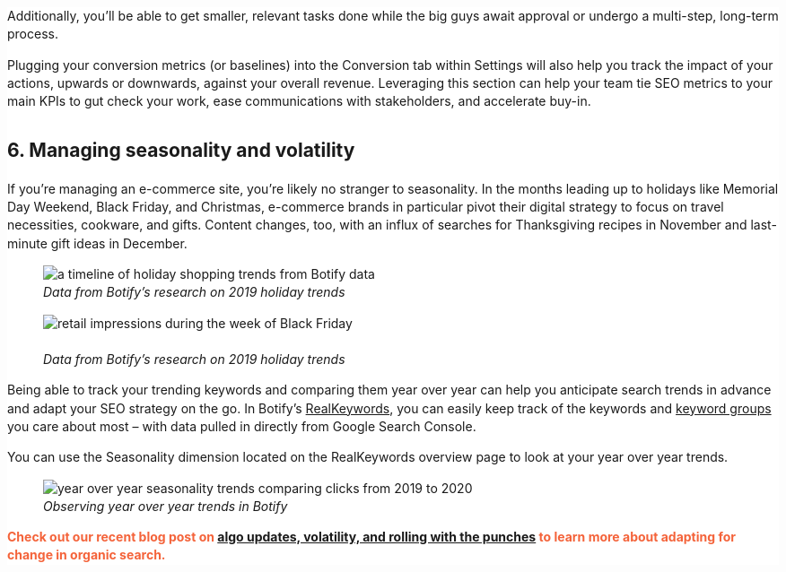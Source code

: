 
<p>Additionally, you’ll be able to get smaller, relevant tasks done while the big guys await approval or undergo a multi-step, long-term process.&nbsp;<br></p>



<p>Plugging your conversion metrics (or baselines) into the Conversion tab within Settings will also help you track the impact of your actions, upwards or downwards, against your overall revenue. Leveraging this section can help your team tie SEO metrics to your main KPIs to gut check your work, ease communications with stakeholders, and accelerate buy-in.&nbsp;</p>



<h2 class="wp-block-heading">6. Managing seasonality and volatility&nbsp;</h2>



<p>If you’re managing an e-commerce site, you’re likely no stranger to seasonality. In the months leading up to holidays like Memorial Day Weekend, Black Friday, and Christmas, e-commerce brands in particular pivot their digital strategy to focus on travel necessities, cookware, and gifts. Content changes, too, with an influx of searches for Thanksgiving recipes in November and last-minute gift ideas in December.&nbsp;<br></p>


<div class="wp-block-image">
<figure class="aligncenter size-large is-resized"><img loading="lazy" decoding="async" src="https://www.botify.com/wp-content/uploads/2020/04/botify-retail-holiday-trends-data-1024x539.png" alt="a timeline of holiday shopping trends from Botify data " class="wp-image-3214" width="512" height="270" srcset="https://www.botify.com/wp-content/uploads/2020/04/botify-retail-holiday-trends-data-1024x539.png 1024w, https://www.botify.com/wp-content/uploads/2020/04/botify-retail-holiday-trends-data-300x158.png 300w, https://www.botify.com/wp-content/uploads/2020/04/botify-retail-holiday-trends-data-768x404.png 768w, https://www.botify.com/wp-content/uploads/2020/04/botify-retail-holiday-trends-data-600x316.png 600w, https://www.botify.com/wp-content/uploads/2020/04/botify-retail-holiday-trends-data-1040x547.png 1040w, https://www.botify.com/wp-content/uploads/2020/04/botify-retail-holiday-trends-data.png 1312w" sizes="(max-width: 512px) 100vw, 512px" /><figcaption class="wp-element-caption"><em>Data from Botify&#8217;s research on 2019 holiday trends</em></figcaption></figure></div>

<div class="wp-block-image">
<figure class="aligncenter size-large is-resized"><img loading="lazy" decoding="async" src="https://www.botify.com/wp-content/uploads/2020/04/botify-retail-impressions-black-friday-holiday-trends-1024x619.png" alt="retail impressions during the week of Black Friday " class="wp-image-3215" width="512" height="310" srcset="https://www.botify.com/wp-content/uploads/2020/04/botify-retail-impressions-black-friday-holiday-trends-1024x619.png 1024w, https://www.botify.com/wp-content/uploads/2020/04/botify-retail-impressions-black-friday-holiday-trends-300x181.png 300w, https://www.botify.com/wp-content/uploads/2020/04/botify-retail-impressions-black-friday-holiday-trends-768x464.png 768w, https://www.botify.com/wp-content/uploads/2020/04/botify-retail-impressions-black-friday-holiday-trends-600x363.png 600w, https://www.botify.com/wp-content/uploads/2020/04/botify-retail-impressions-black-friday-holiday-trends-1040x629.png 1040w, https://www.botify.com/wp-content/uploads/2020/04/botify-retail-impressions-black-friday-holiday-trends.png 1340w" sizes="(max-width: 512px) 100vw, 512px" /><figcaption class="wp-element-caption"><br><em>Data from Botify&#8217;s research on 2019 holiday trends</em></figcaption></figure></div>


<p>Being able to track your trending keywords and comparing them year over year can help you anticipate search trends in advance and adapt your SEO strategy on the go. In Botify’s <a href="https://www.botify.com/platform/botify-analytics/realkeywords">RealKeywords</a>, you can easily keep track of the keywords and <a href="https://www.botify.com/blog/keyword-groups">keyword groups</a> you care about most – with data pulled in directly from Google Search Console.&nbsp;<br></p>



<p>You can use the Seasonality dimension located on the RealKeywords overview page to look at your year over year trends.<br></p>


<div class="wp-block-image">
<figure class="aligncenter size-large"><img loading="lazy" decoding="async" width="1024" height="467" src="https://www.botify.com/wp-content/uploads/2020/04/seasonality-trends-botify-retail-ecommerce-1024x467.png" alt="year over year seasonality trends comparing clicks from 2019 to 2020" class="wp-image-3216" srcset="https://www.botify.com/wp-content/uploads/2020/04/seasonality-trends-botify-retail-ecommerce-1024x467.png 1024w, https://www.botify.com/wp-content/uploads/2020/04/seasonality-trends-botify-retail-ecommerce-300x137.png 300w, https://www.botify.com/wp-content/uploads/2020/04/seasonality-trends-botify-retail-ecommerce-768x350.png 768w, https://www.botify.com/wp-content/uploads/2020/04/seasonality-trends-botify-retail-ecommerce-600x274.png 600w, https://www.botify.com/wp-content/uploads/2020/04/seasonality-trends-botify-retail-ecommerce-1040x474.png 1040w, https://www.botify.com/wp-content/uploads/2020/04/seasonality-trends-botify-retail-ecommerce.png 1302w" sizes="(max-width: 1024px) 100vw, 1024px" /><figcaption class="wp-element-caption"><em>Observing year over year trends in Botify</em></figcaption></figure></div>


<p class="has-text-color has-medium-font-size" style="color:#f4633a"><strong>Check out our recent blog post on </strong><a href="https://www.botify.com/blog/algo-updates-covid-volatility-seo"><strong>algo updates, volatility, and rolling with the punches</strong></a><strong> to learn more about adapting for change in organic search.</strong><br></p>


